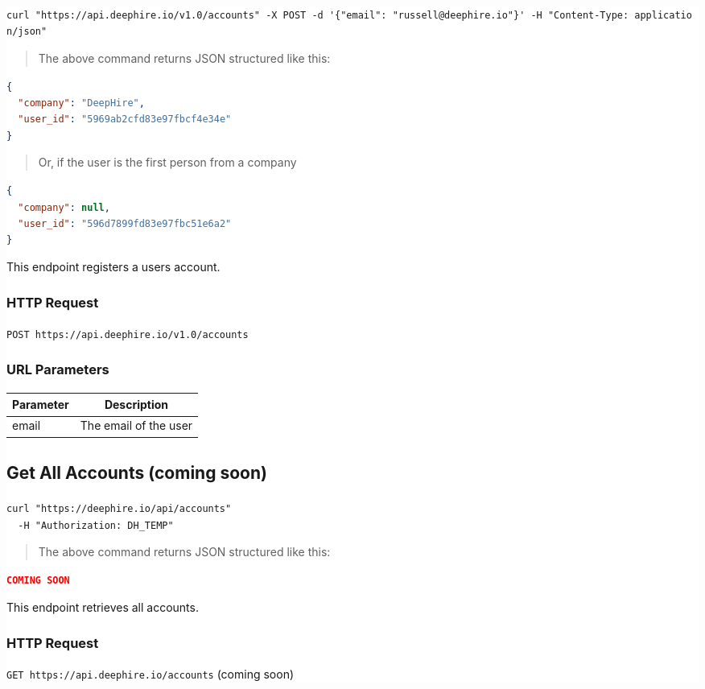 
```shell
curl "https://api.deephire.io/v1.0/accounts" -X POST -d '{"email": "russell@deephire.io"}' -H "Content-Type: application/json"
```

> The above command returns JSON structured like this:

```json
{
  "company": "DeepHire",
  "user_id": "5969ab2cfd83e97fbcf4e34e"
}
```

> Or, if the user is the first person from a company

```json
{
  "company": null,
  "user_id": "596d7899fd83e97fbc51e6a2"
}
```

This endpoint registers a users account.

### HTTP Request

`POST https://api.deephire.io/v1.0/accounts`

### URL Parameters

Parameter | Description
--------- | -----------
email | The email of the user


## Get All Accounts (coming soon)



```shell
curl "https://deephire.io/api/accounts"
  -H "Authorization: DH_TEMP"
```


> The above command returns JSON structured like this:

```json
COMING SOON 
```

This endpoint retrieves all accounts.

### HTTP Request

`GET https://api.deephire.io/accounts` (coming soon)

